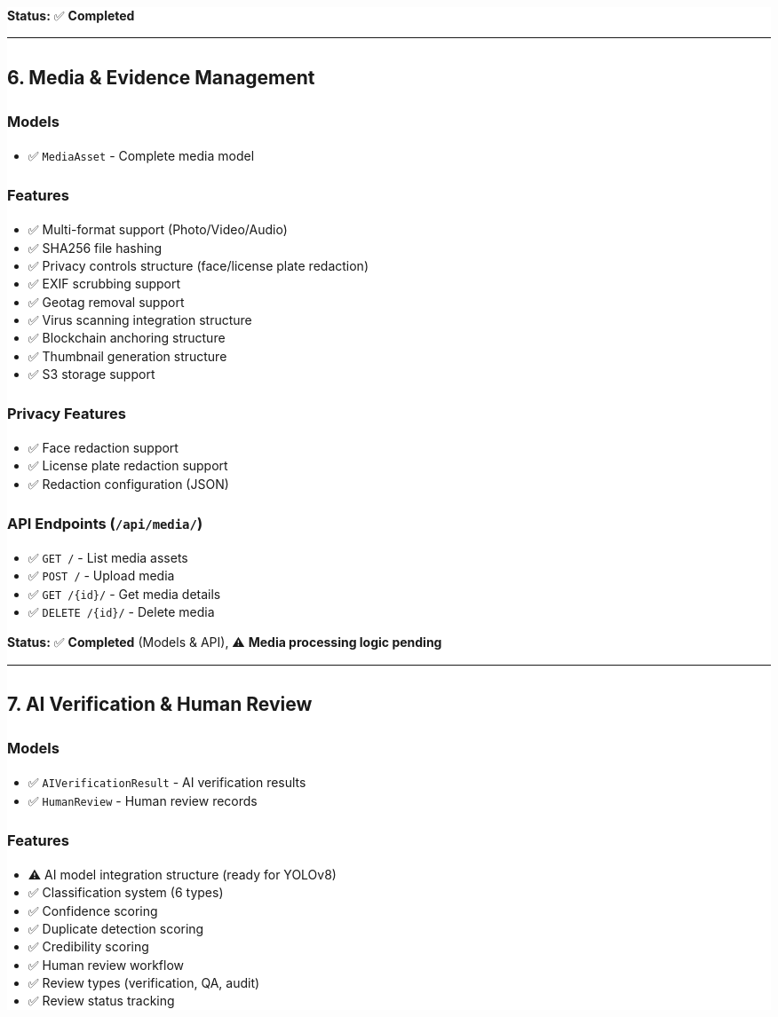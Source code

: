 **Status:** ✅ **Completed**

---

## 6. Media & Evidence Management

### Models
- ✅ `MediaAsset` - Complete media model

### Features
- ✅ Multi-format support (Photo/Video/Audio)
- ✅ SHA256 file hashing
- ✅ Privacy controls structure (face/license plate redaction)
- ✅ EXIF scrubbing support
- ✅ Geotag removal support
- ✅ Virus scanning integration structure
- ✅ Blockchain anchoring structure
- ✅ Thumbnail generation structure
- ✅ S3 storage support

### Privacy Features
- ✅ Face redaction support
- ✅ License plate redaction support
- ✅ Redaction configuration (JSON)

### API Endpoints (`/api/media/`)
- ✅ `GET /` - List media assets
- ✅ `POST /` - Upload media
- ✅ `GET /{id}/` - Get media details
- ✅ `DELETE /{id}/` - Delete media

**Status:** ✅ **Completed** (Models & API), ⚠️ **Media processing logic pending**

---

## 7. AI Verification & Human Review

### Models
- ✅ `AIVerificationResult` - AI verification results
- ✅ `HumanReview` - Human review records

### Features
- ⚠️ AI model integration structure (ready for YOLOv8)
- ✅ Classification system (6 types)
- ✅ Confidence scoring
- ✅ Duplicate detection scoring
- ✅ Credibility scoring
- ✅ Human review workflow
- ✅ Review types (verification, QA, audit)
- ✅ Review status tracking
